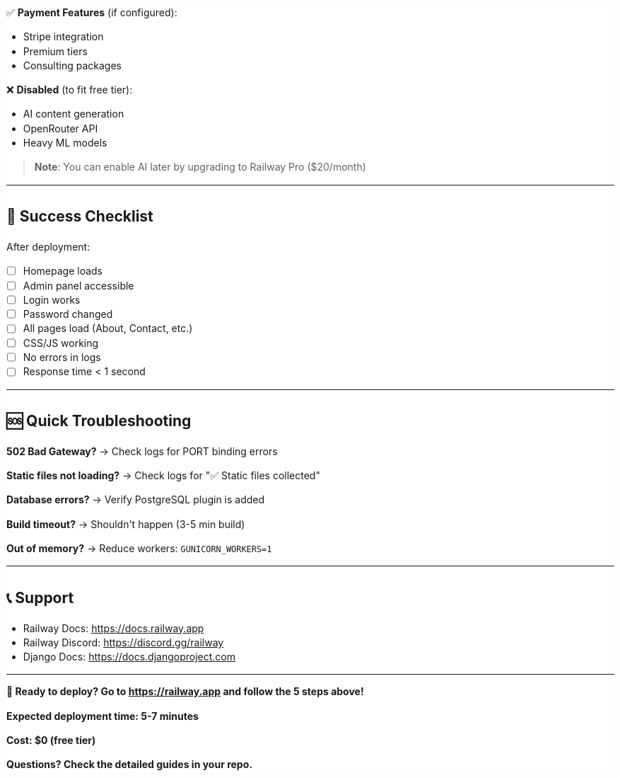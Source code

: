 ✅ **Payment Features** (if configured):
- Stripe integration
- Premium tiers
- Consulting packages

❌ **Disabled** (to fit free tier):
- AI content generation
- OpenRouter API
- Heavy ML models

> **Note**: You can enable AI later by upgrading to Railway Pro ($20/month)

---

## 🎯 Success Checklist

After deployment:
- [ ] Homepage loads
- [ ] Admin panel accessible
- [ ] Login works
- [ ] Password changed
- [ ] All pages load (About, Contact, etc.)
- [ ] CSS/JS working
- [ ] No errors in logs
- [ ] Response time < 1 second

---

## 🆘 Quick Troubleshooting

**502 Bad Gateway?**
→ Check logs for PORT binding errors

**Static files not loading?**
→ Check logs for "✅ Static files collected"

**Database errors?**
→ Verify PostgreSQL plugin is added

**Build timeout?**
→ Shouldn't happen (3-5 min build)

**Out of memory?**
→ Reduce workers: `GUNICORN_WORKERS=1`

---

## 📞 Support

- Railway Docs: https://docs.railway.app
- Railway Discord: https://discord.gg/railway
- Django Docs: https://docs.djangoproject.com

---

**🎉 Ready to deploy? Go to https://railway.app and follow the 5 steps above!**

**Expected deployment time: 5-7 minutes**

**Cost: $0 (free tier)**

**Questions? Check the detailed guides in your repo.**
